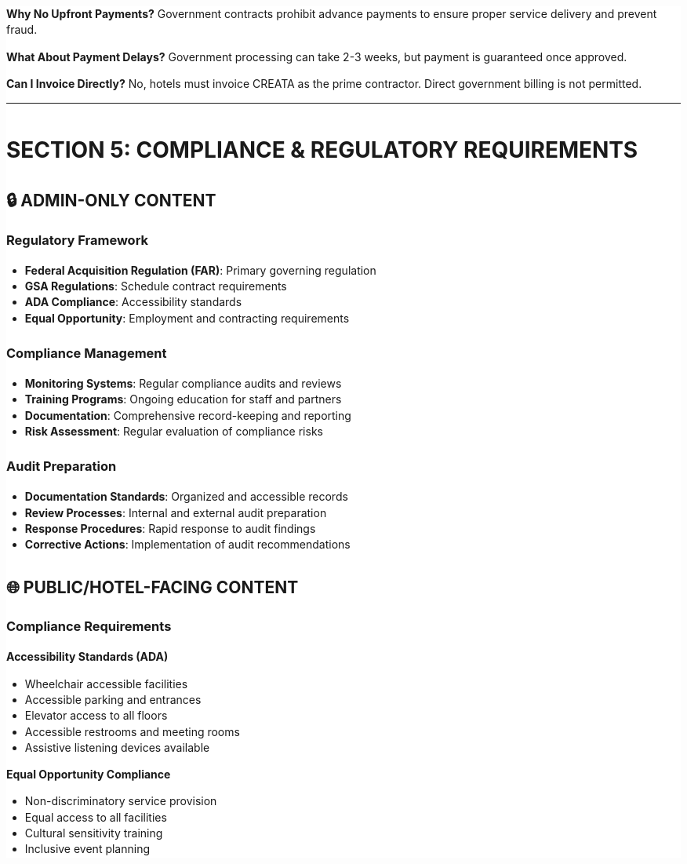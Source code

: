 **Why No Upfront Payments?**
Government contracts prohibit advance payments to ensure proper service delivery and prevent fraud.

**What About Payment Delays?**
Government processing can take 2-3 weeks, but payment is guaranteed once approved.

**Can I Invoice Directly?**
No, hotels must invoice CREATA as the prime contractor. Direct government billing is not permitted.

---

# SECTION 5: COMPLIANCE & REGULATORY REQUIREMENTS

## 🔒 ADMIN-ONLY CONTENT

### Regulatory Framework
- **Federal Acquisition Regulation (FAR)**: Primary governing regulation
- **GSA Regulations**: Schedule contract requirements
- **ADA Compliance**: Accessibility standards
- **Equal Opportunity**: Employment and contracting requirements

### Compliance Management
- **Monitoring Systems**: Regular compliance audits and reviews
- **Training Programs**: Ongoing education for staff and partners
- **Documentation**: Comprehensive record-keeping and reporting
- **Risk Assessment**: Regular evaluation of compliance risks

### Audit Preparation
- **Documentation Standards**: Organized and accessible records
- **Review Processes**: Internal and external audit preparation
- **Response Procedures**: Rapid response to audit findings
- **Corrective Actions**: Implementation of audit recommendations

## 🌐 PUBLIC/HOTEL-FACING CONTENT

### Compliance Requirements

**Accessibility Standards (ADA)**
- Wheelchair accessible facilities
- Accessible parking and entrances
- Elevator access to all floors
- Accessible restrooms and meeting rooms
- Assistive listening devices available

**Equal Opportunity Compliance**
- Non-discriminatory service provision
- Equal access to all facilities
- Cultural sensitivity training
- Inclusive event planning
